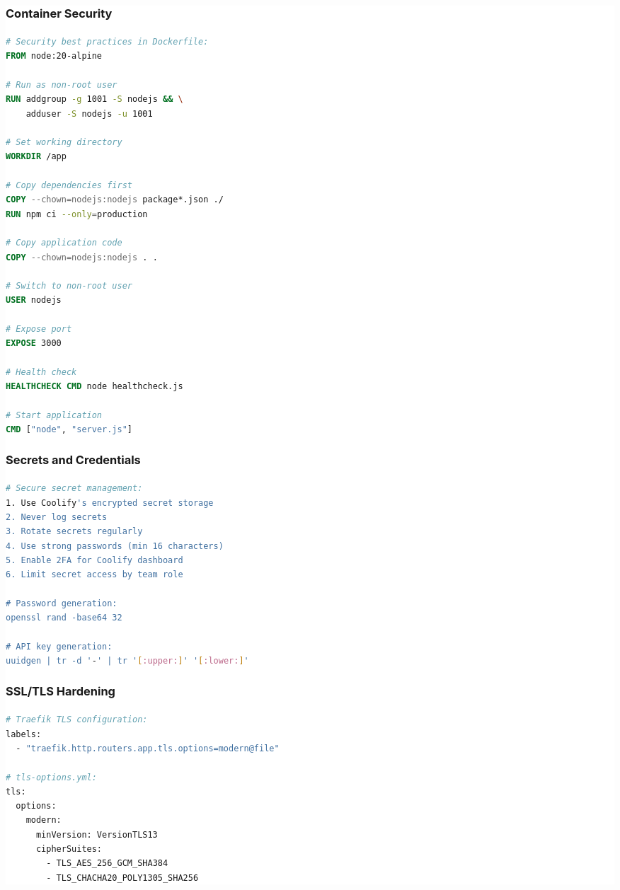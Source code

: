 ### Container Security
```dockerfile
# Security best practices in Dockerfile:
FROM node:20-alpine

# Run as non-root user
RUN addgroup -g 1001 -S nodejs && \
    adduser -S nodejs -u 1001

# Set working directory
WORKDIR /app

# Copy dependencies first
COPY --chown=nodejs:nodejs package*.json ./
RUN npm ci --only=production

# Copy application code
COPY --chown=nodejs:nodejs . .

# Switch to non-root user
USER nodejs

# Expose port
EXPOSE 3000

# Health check
HEALTHCHECK CMD node healthcheck.js

# Start application
CMD ["node", "server.js"]
```

### Secrets and Credentials
```bash
# Secure secret management:
1. Use Coolify's encrypted secret storage
2. Never log secrets
3. Rotate secrets regularly
4. Use strong passwords (min 16 characters)
5. Enable 2FA for Coolify dashboard
6. Limit secret access by team role

# Password generation:
openssl rand -base64 32

# API key generation:
uuidgen | tr -d '-' | tr '[:upper:]' '[:lower:]'
```

### SSL/TLS Hardening
```bash
# Traefik TLS configuration:
labels:
  - "traefik.http.routers.app.tls.options=modern@file"

# tls-options.yml:
tls:
  options:
    modern:
      minVersion: VersionTLS13
      cipherSuites:
        - TLS_AES_256_GCM_SHA384
        - TLS_CHACHA20_POLY1305_SHA256
```